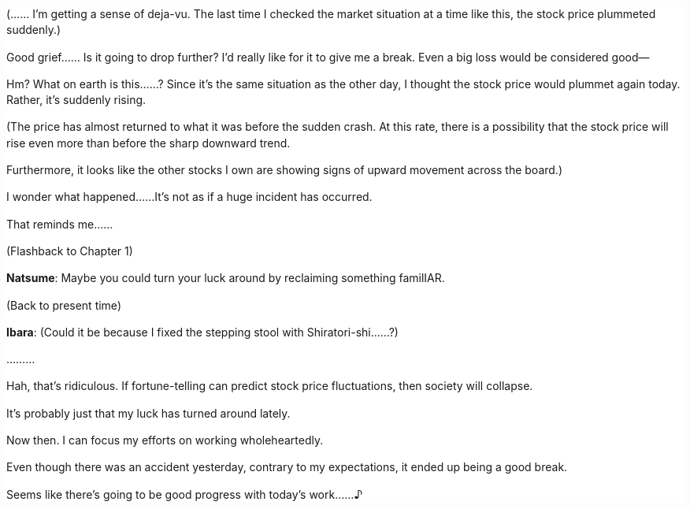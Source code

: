 (…… I’m getting a sense of deja-vu. The last time I checked the market situation at a time like this, the stock price plummeted suddenly.)

Good grief…… Is it going to drop further? I’d really like for it to give me a break. Even a big loss would be considered good—

Hm? What on earth is this……? Since it’s the same situation as the other day, I thought the stock price would plummet again today. Rather, it’s suddenly rising.

(The price has almost returned to what it was before the sudden crash. At this rate, there is a possibility that the stock price will rise even more than before the sharp downward trend.

Furthermore, it looks like the other stocks I own are showing signs of upward movement across the board.)

I wonder what happened……It’s not as if a huge incident has occurred.

That reminds me……

(Flashback to Chapter 1)

**Natsume**: Maybe you could turn your luck around by reclaiming something familIAR.

(Back to present time)

**Ibara**: (Could it be because I fixed the stepping stool with Shiratori-shi……?)

………

Hah, that’s ridiculous. If fortune-telling can predict stock price fluctuations, then society will collapse.

It’s probably just that my luck has turned around lately.

Now then. I can focus my efforts on working wholeheartedly.

Even though there was an accident yesterday, contrary to my expectations, it ended up being a good break.

Seems like there’s going to be good progress with today’s work……♪